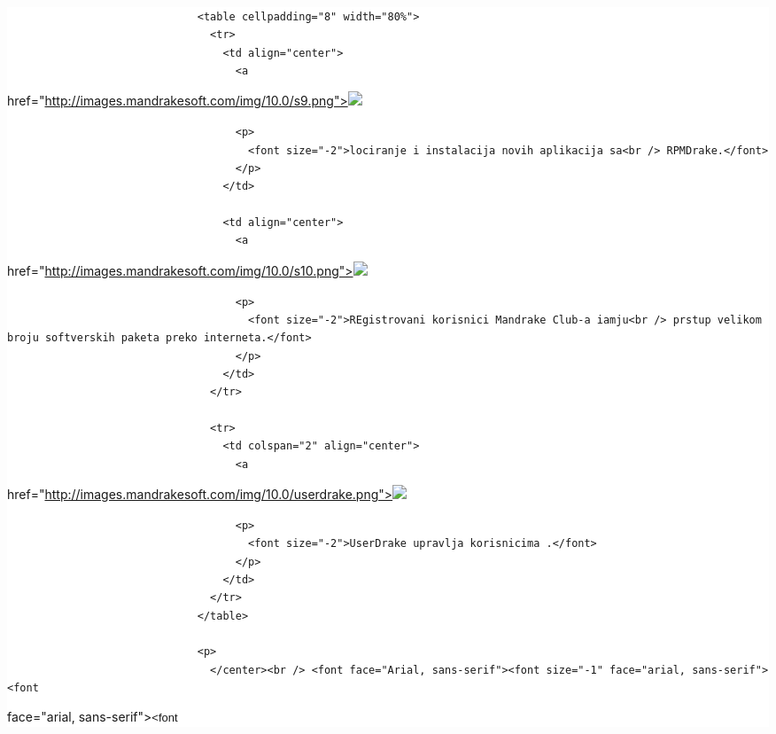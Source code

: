                                   <table cellpadding="8" width="80%">
                                    <tr>
                                      <td align="center">
                                        <a
href="http://images.mandrakesoft.com/img/10.0/s9.png"><img border="0"
src="http://images.mandrakesoft.com/img/10.0/s9_s.png" /></a></p> 
                                        
                                        <p>
                                          <font size="-2">lociranje i instalacija novih aplikacija sa<br /> RPMDrake.</font>
                                        </p>
                                      </td>
                                      
                                      <td align="center">
                                        <a
href="http://images.mandrakesoft.com/img/10.0/s10.png"><img border="0"
src="http://images.mandrakesoft.com/img/10.0/s10_s.png" /></a></p> 
                                        
                                        <p>
                                          <font size="-2">REgistrovani korisnici Mandrake Club-a iamju<br /> prstup velikom broju softverskih paketa preko interneta.</font>
                                        </p>
                                      </td>
                                    </tr>
                                    
                                    <tr>
                                      <td colspan="2" align="center">
                                        <a
href="http://images.mandrakesoft.com/img/10.0/userdrake.png"><img
border="0"
src="http://images.mandrakesoft.com/img/10.0/userdrake_s.png" /></a></p> 
                                        
                                        <p>
                                          <font size="-2">UserDrake upravlja korisnicima .</font>
                                        </p>
                                      </td>
                                    </tr>
                                  </table>
                                  
                                  <p>
                                    </center><br /> <font face="Arial, sans-serif"><font size="-1" face="arial, sans-serif"><font
face="arial, sans-serif"><font size="-1" face="arial, sans-serif"><font
size="-1" face="arial, sans-serif"><font size="-1"
face="arial, sans-serif"><font size="-1" face="arial, sans-serif"><font
size="-1" face="arial, sans-serif"><font size="-1"
face="arial, sans-serif"><font size="-1" face="arial, sans-serif"><font
size="-1" face="arial, sans-serif"><font size="-1"
face="arial, sans-serif"><font face="arial, sans-serif"><font size="-1"
face="arial, sans-serif"><font size="-1" face="arial, sans-serif"><font
size="-1" face="arial, sans-serif"><font size="-1"
face="arial, sans-serif"><font size="-1" face="arial, sans-serif"><font
size="-1" face="arial, sans-serif"><font size="-1"
face="arial, sans-serif"><font size="-1" face="arial, sans-serif"><font
size="-1" face="arial, sans-serif"><font size="-1"
face="arial, sans-serif"><font size="-1" face="arial, sans-serif"><font
size="-1" face="arial, sans-serif"><font size="-1"
face="arial, sans-serif"><font size="-1" face="arial, sans-serif"><font
size="-1" face="arial, sans-serif"><font size="-1"
face="arial, sans-serif"><font size="-1" face="arial, sans-serif"><font
size="-1" face="arial, sans-serif"><font size="-1"
face="arial, sans-serif"><font size="-1" face="arial, sans-serif"><font
size="-1" face="arial, sans-serif"><font size="-1"
face="arial, sans-serif"><font size="-1" face="arial, sans-serif"><font
size="-1" face="arial, sans-serif"><font size="-1"
face="arial, sans-serif"><font size="-1" face="arial, sans-serif"><font